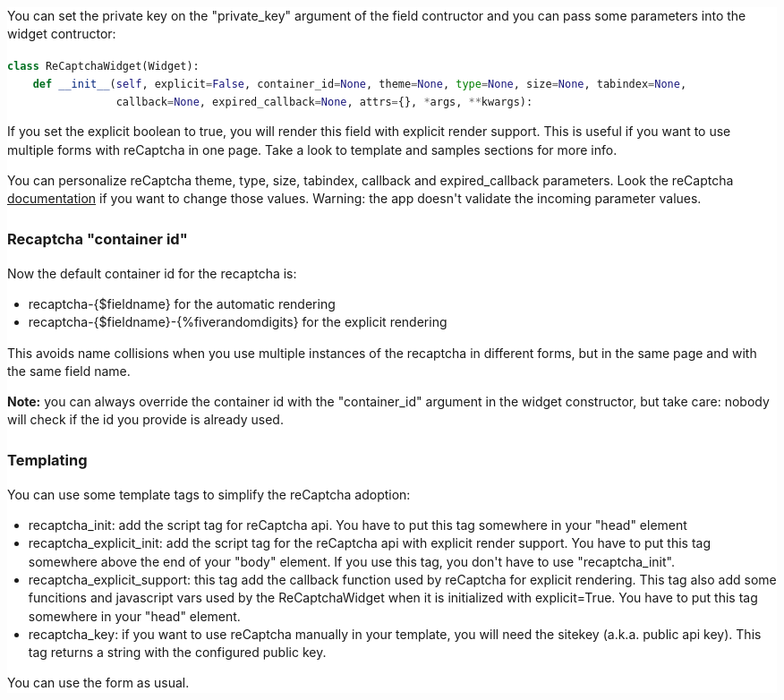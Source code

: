 You can set the private key on the "private_key" argument of the field contructor and you can pass some
parameters into the widget contructor:

```python
class ReCaptchaWidget(Widget):
    def __init__(self, explicit=False, container_id=None, theme=None, type=None, size=None, tabindex=None,
                 callback=None, expired_callback=None, attrs={}, *args, **kwargs):
```

If you set the explicit boolean to true, you will render this field with explicit render support. This is useful if you
want to use multiple forms with reCaptcha in one page. Take a look to template and samples sections for more info.

You can personalize reCaptcha theme, type, size, tabindex, callback and expired_callback parameters. Look the reCaptcha
<a href="https://developers.google.com/recaptcha/docs/display#config">documentation</a> if you want to change those values.
Warning: the app doesn't validate the incoming parameter values.

### Recaptcha "container id"
Now the default container id for the recaptcha is:

* recaptcha-{$fieldname} for the automatic rendering
* recaptcha-{$fieldname}-{%fiverandomdigits} for the explicit rendering

This avoids name collisions when you use multiple instances of the recaptcha in different forms, but in the same page
and with the same field name.

**Note:** you can always override the container id with the "container_id" argument in the widget constructor, but take
care: nobody will check if the id you provide is already used.

### Templating
You can use some template tags to simplify the reCaptcha adoption:
 
* recaptcha_init: add the script tag for reCaptcha api. You have to put this tag somewhere in your "head" element
* recaptcha_explicit_init: add the script tag for the reCaptcha api with explicit render support. You have to put this
  tag somewhere above the end of your "body" element. If you use this tag, you don't have to use "recaptcha_init".
* recaptcha_explicit_support: this tag add the callback function used by reCaptcha for explicit rendering. This tag also
  add some funcitions and javascript vars used by the ReCaptchaWidget when it is initialized with explicit=True. You have
  to put this tag somewhere in your "head" element.
* recaptcha_key: if you want to use reCaptcha manually in your template, you will need the sitekey (a.k.a. public api key).
  This tag returns a string with the configured public key.
  
You can use the form as usual.

